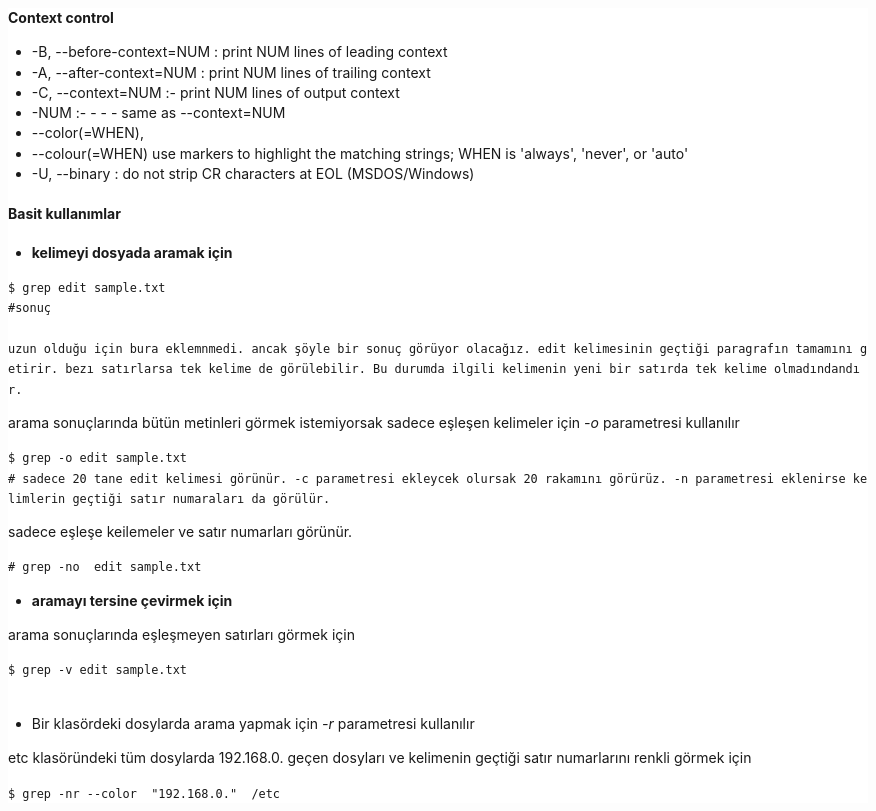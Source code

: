 
**Context control**

- -B, --before-context=NUM : print NUM lines of leading context
- -A, --after-context=NUM :  print NUM lines of trailing context
- -C, --context=NUM :-    print NUM lines of output context
- -NUM :- - - -  same as --context=NUM
 - --color(=WHEN),
 - --colour(=WHEN)   use markers to highlight the matching strings; WHEN is 'always', 'never', or 'auto'
- -U, --binary : do not strip CR characters at EOL (MSDOS/Windows)

#### Basit kullanımlar

- **kelimeyi dosyada aramak için**

```
$ grep edit sample.txt
#sonuç

uzun olduğu için bura eklemnmedi. ancak şöyle bir sonuç görüyor olacağız. edit kelimesinin geçtiği paragrafın tamamını getirir. bezı satırlarsa tek kelime de görülebilir. Bu durumda ilgili kelimenin yeni bir satırda tek kelime olmadındandır.

```
arama sonuçlarında bütün metinleri görmek istemiyorsak sadece eşleşen kelimeler için _-o_ parametresi kullanılır

```
$ grep -o edit sample.txt
# sadece 20 tane edit kelimesi görünür. -c parametresi ekleycek olursak 20 rakamını görürüz. -n parametresi eklenirse kelimlerin geçtiği satır numaraları da görülür.
```
sadece eşleşe keilemeler ve satır numarları görünür.

```
# grep -no  edit sample.txt 
```

- **aramayı tersine çevirmek için**

arama sonuçlarında eşleşmeyen satırları görmek için

```
$ grep -v edit sample.txt


```

- Bir klasördeki dosylarda arama yapmak için _-r_ parametresi kullanılır

etc klasöründeki tüm dosylarda 192.168.0. geçen dosyları ve kelimenin geçtiği satır numarlarını renkli görmek için

```
$ grep -nr --color  "192.168.0."  /etc
```

